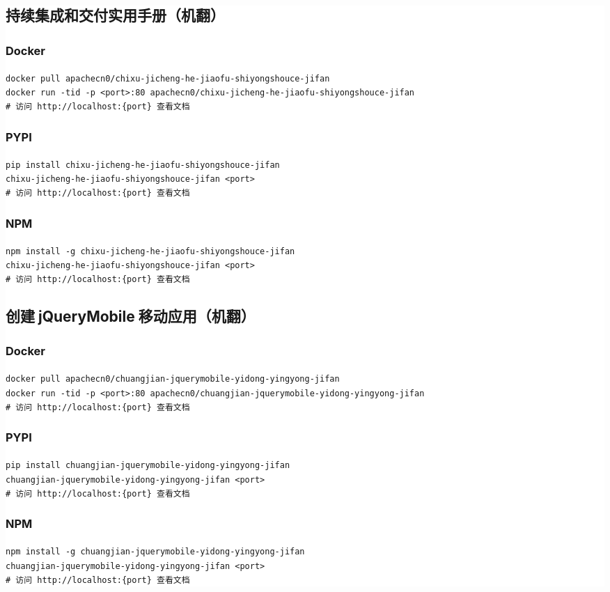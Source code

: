 ## 持续集成和交付实用手册（机翻）


### Docker

```
docker pull apachecn0/chixu-jicheng-he-jiaofu-shiyongshouce-jifan
docker run -tid -p <port>:80 apachecn0/chixu-jicheng-he-jiaofu-shiyongshouce-jifan
# 访问 http://localhost:{port} 查看文档
```

### PYPI

```
pip install chixu-jicheng-he-jiaofu-shiyongshouce-jifan
chixu-jicheng-he-jiaofu-shiyongshouce-jifan <port>
# 访问 http://localhost:{port} 查看文档
```

### NPM

```
npm install -g chixu-jicheng-he-jiaofu-shiyongshouce-jifan
chixu-jicheng-he-jiaofu-shiyongshouce-jifan <port>
# 访问 http://localhost:{port} 查看文档
```

## 创建 jQueryMobile 移动应用（机翻）


### Docker

```
docker pull apachecn0/chuangjian-jquerymobile-yidong-yingyong-jifan
docker run -tid -p <port>:80 apachecn0/chuangjian-jquerymobile-yidong-yingyong-jifan
# 访问 http://localhost:{port} 查看文档
```

### PYPI

```
pip install chuangjian-jquerymobile-yidong-yingyong-jifan
chuangjian-jquerymobile-yidong-yingyong-jifan <port>
# 访问 http://localhost:{port} 查看文档
```

### NPM

```
npm install -g chuangjian-jquerymobile-yidong-yingyong-jifan
chuangjian-jquerymobile-yidong-yingyong-jifan <port>
# 访问 http://localhost:{port} 查看文档
```
